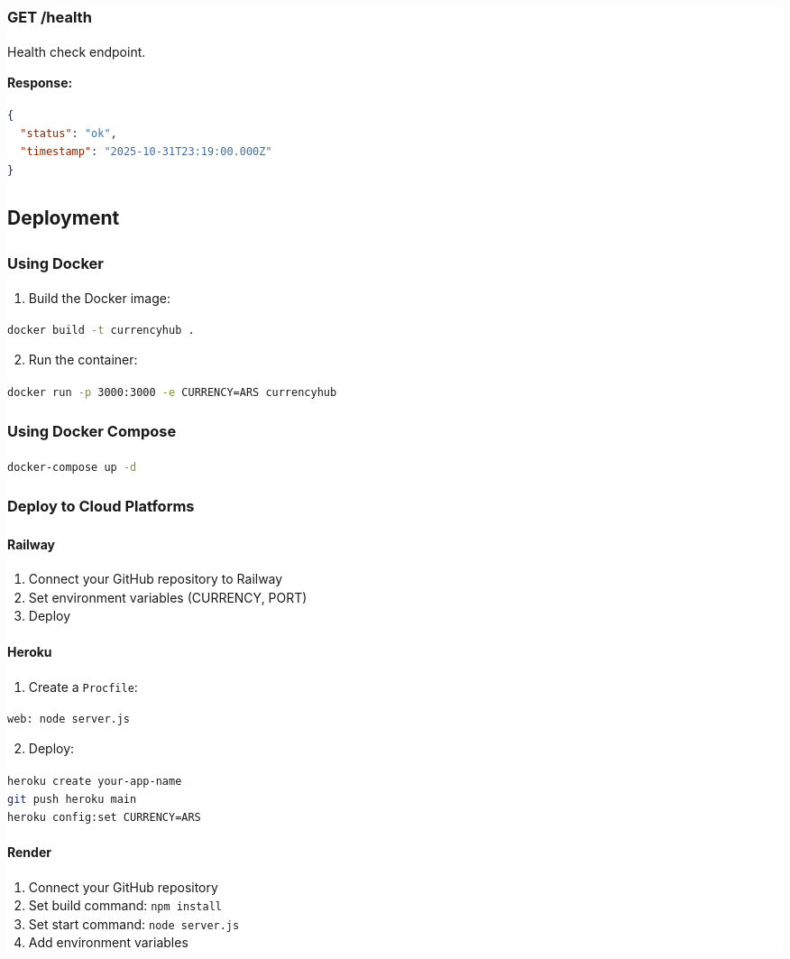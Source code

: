 ### GET /health

Health check endpoint.

**Response:**
```json
{
  "status": "ok",
  "timestamp": "2025-10-31T23:19:00.000Z"
}
```

## Deployment

### Using Docker

1. Build the Docker image:
```bash
docker build -t currencyhub .
```

2. Run the container:
```bash
docker run -p 3000:3000 -e CURRENCY=ARS currencyhub
```

### Using Docker Compose

```bash
docker-compose up -d
```

### Deploy to Cloud Platforms

#### Railway
1. Connect your GitHub repository to Railway
2. Set environment variables (CURRENCY, PORT)
3. Deploy

#### Heroku
1. Create a `Procfile`:
```
web: node server.js
```
2. Deploy:
```bash
heroku create your-app-name
git push heroku main
heroku config:set CURRENCY=ARS
```

#### Render
1. Connect your GitHub repository
2. Set build command: `npm install`
3. Set start command: `node server.js`
4. Add environment variables
